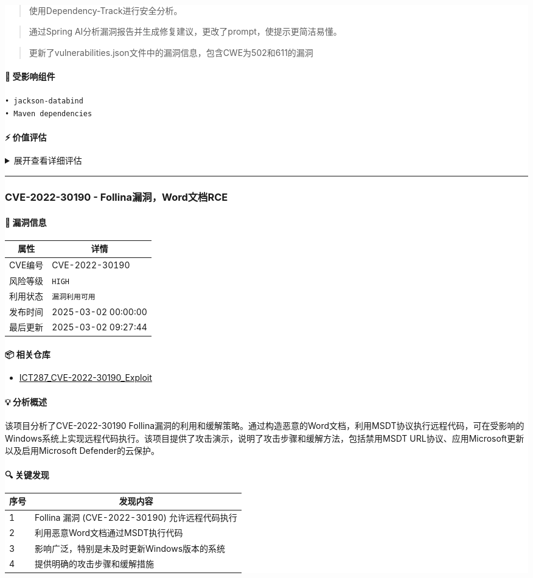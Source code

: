 > 使用Dependency-Track进行安全分析。

> 通过Spring AI分析漏洞报告并生成修复建议，更改了prompt，使提示更简洁易懂。

> 更新了vulnerabilities.json文件中的漏洞信息，包含CWE为502和611的漏洞


#### 🎯 受影响组件

```
• jackson-databind
• Maven dependencies
```

#### ⚡ 价值评估

<details><summary>展开查看详细评估</summary></details>

---

### CVE-2022-30190 - Follina漏洞，Word文档RCE

#### 📌 漏洞信息

| 属性 | 详情 |
|------|------|
| CVE编号 | CVE-2022-30190 |
| 风险等级 | `HIGH` |
| 利用状态 | `漏洞利用可用` |
| 发布时间 | 2025-03-02 00:00:00 |
| 最后更新 | 2025-03-02 09:27:44 |

#### 📦 相关仓库

- [ICT287_CVE-2022-30190_Exploit](https://github.com/yeep1115/ICT287_CVE-2022-30190_Exploit)

#### 💡 分析概述

该项目分析了CVE-2022-30190 Follina漏洞的利用和缓解策略。通过构造恶意的Word文档，利用MSDT协议执行远程代码，可在受影响的Windows系统上实现远程代码执行。该项目提供了攻击演示，说明了攻击步骤和缓解方法，包括禁用MSDT URL协议、应用Microsoft更新以及启用Microsoft Defender的云保护。

#### 🔍 关键发现

| 序号 | 发现内容 |
|------|----------|
| 1 | Follina 漏洞 (CVE-2022-30190) 允许远程代码执行 |
| 2 | 利用恶意Word文档通过MSDT执行代码 |
| 3 | 影响广泛，特别是未及时更新Windows版本的系统 |
| 4 | 提供明确的攻击步骤和缓解措施 |

